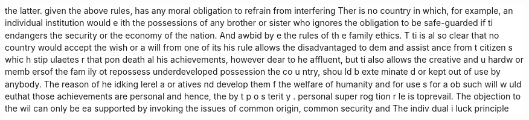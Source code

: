 the latter.
given the above rules, has any moral obligation to refrain from interfering
Ther is no country in which, for example, an individual institution would
e
ith the possessions of any brother or sister who ignores the obligation to
be
safe-guarded if ti endangers the security or the economy of the nation. And
awbid by
e the
rules of th
e family ethics. T
ti
is al
so clear
that no country would accept the wish or a will from one of its
his rule allows the disadvantaged to
dem
and assist
ance
from
t
citizen
s
whic
h stip
ulaetes r
that pon death al his achievements, however dear to
he affluent, but ti also allows the creative and
u
hardw
or
memb
ersof
the fam
ily ot repossess underdeveloped possession
the co
u
ntry, shou
ld b
exte
minate
d or
kept out of use by anybody. The reason
of he idking
lerel a or
atives nd develop them f
the welfare of humanity and for use
s for a ob
such will w uld
euthat those achievements are personal and hence, the
by t
p
o
s
terit
y
.
personal super rog tion r le is toprevail. The objection to the wil can only be
ea
supported by invoking the issues of common origin, common security and
The
indiv dual
i
luck principle